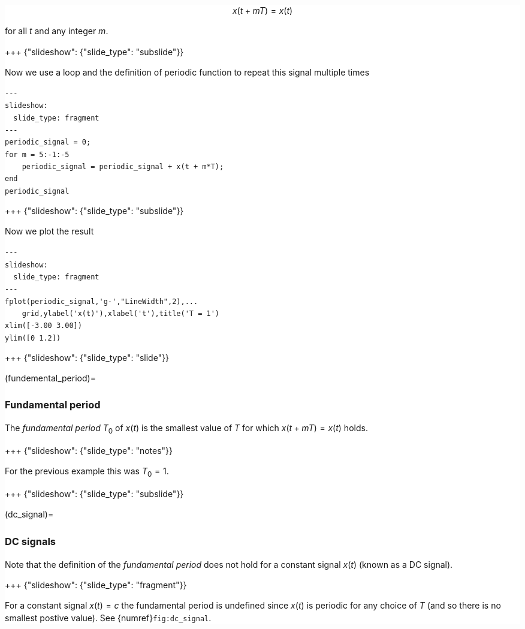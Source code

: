 $$x(t + mT) = x(t)$$

for all $t$ and any integer $m$.

+++ {"slideshow": {"slide_type": "subslide"}}

Now we use a loop and the definition of periodic function to repeat this signal multiple times

```{code-cell}
---
slideshow:
  slide_type: fragment
---
periodic_signal = 0;
for m = 5:-1:-5
    periodic_signal = periodic_signal + x(t + m*T);
end
periodic_signal
```

+++ {"slideshow": {"slide_type": "subslide"}}

Now we plot the result

```{code-cell}
---
slideshow:
  slide_type: fragment
---
fplot(periodic_signal,'g-',"LineWidth",2),...
    grid,ylabel('x(t)'),xlabel('t'),title('T = 1')
xlim([-3.00 3.00])
ylim([0 1.2])
```

+++ {"slideshow": {"slide_type": "slide"}}

(fundemental_period)=
### Fundamental period

The *fundamental period* $T_0$ of $x(t)$ is the smallest value of $T$ for which $x(t + mT) = x(t)$ holds.

+++ {"slideshow": {"slide_type": "notes"}}

For the previous example this was $T_0=1$.

+++ {"slideshow": {"slide_type": "subslide"}}

(dc_signal)=
### DC signals
Note that the definition of the *fundamental period*  does not hold for a constant signal $x(t)$ (known as a DC signal).

+++ {"slideshow": {"slide_type": "fragment"}}

For a constant signal $x(t) = c$ the fundamental period is undefined since $x(t)$ is periodic for any choice of $T$ (and so there is no smallest postive value). See {numref}`fig:dc_signal`.
